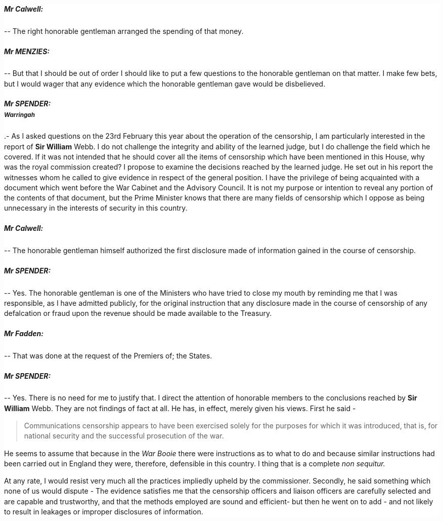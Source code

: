 ##### Mr Calwell:

--  The right honorable gentleman arranged the spending of that money. 

##### Mr MENZIES:

-- But that I should be out of order I should like to put a few questions to the honorable gentleman on that matter. I make few bets, but I would wager that any evidence which the honorable gentleman gave would be disbelieved. 

##### Mr SPENDER:<br><small class="text-muted">Warringah</small>

.- As I asked questions on the 23rd February this year about the operation of the censorship, I am particularly interested in the report of  **Sir William**  Webb. I do not challenge the integrity and ability of the learned judge, but I do challenge the field which he covered. If it was not intended that he should cover all the items of censorship which have been mentioned in this House, why was the royal commission created? I propose to examine the decisions reached by the learned judge. He set out in his report the witnesses whom he called to give evidence in respect of the general position. I have the privilege of being acquainted with a document which went before the War Cabinet and the Advisory Council. It is not my purpose or intention to reveal any portion of the contents of that document, but the Prime Minister knows that there are many fields of censorship which I oppose as being unnecessary in the interests of security in this country. 

##### Mr Calwell:

--  The honorable gentleman himself authorized the first disclosure made of information gained in the course of censorship. 

##### Mr SPENDER:

-- Yes. The honorable gentleman is one of the Ministers who have tried to close my mouth by reminding me that I was responsible, as I have admitted publicly, for the original instruction that any disclosure made in the course of censorship of any defalcation or fraud upon the revenue should be made available to the Treasury. 

##### Mr Fadden:

--  That was done at the request of the Premiers of; the States. 

##### Mr SPENDER:

-- Yes. There is no need for me to justify that. I direct the attention of honorable members to the conclusions reached by  **Sir William**  Webb. They are not findings of fact at all. He has, in effect, merely given his views. First he said - 

  >Communications censorship appears to have been exercised solely for the purposes for which it was introduced, that is, for national security and the successful prosecution of the war. 

He seems to assume that because in the  *War Booie*  there were instructions as to what to do and because similar instructions had been carried out in England they were, therefore, defensible in this country. I thing that is a complete  *non sequitur.* 

At  any rate, I would resist very much all the practices impliedly upheld by the commissioner. Secondly, he said something which none of us would dispute -  The evidence satisfies me  that the  censorship officers and liaison officers are carefully selected and are capable and trustworthy, and  that  the methods employed are sound and efficient-  but then he went on to add -  and not likely to result in leakages or improper disclosures of information. 
